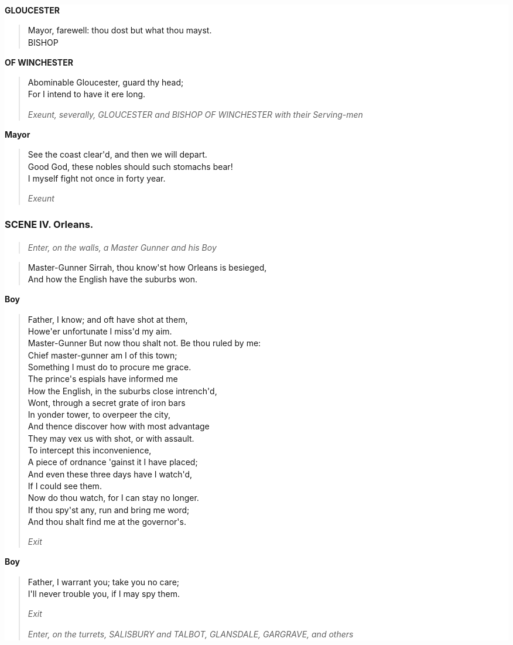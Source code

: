 <a name="speech29"><b>GLOUCESTER</b></a>
<blockquote>
<a name="1.3.93">Mayor, farewell: thou dost but what thou mayst.</a><br>
<a name="1.3.94">BISHOP</a><br>
</blockquote>

<a name="speech30"><b>OF WINCHESTER</b></a>
<blockquote>
<a name="1.3.95">Abominable Gloucester, guard thy head;</a><br>
<a name="1.3.96">For I intend to have it ere long.</a><br>
<p><i>Exeunt, severally, GLOUCESTER and BISHOP OF WINCHESTER with their Serving-men</i></p>
</blockquote>

<a name="speech31"><b>Mayor</b></a>
<blockquote>
<a name="1.3.97">See the coast clear'd, and then we will depart.</a><br>
<a name="1.3.98">Good God, these nobles should such stomachs bear!</a><br>
<a name="1.3.99">I myself fight not once in forty year.</a><br>
<p><i>Exeunt</i></p>
</blockquote>
<h3>SCENE IV. Orleans.</h3>
<p></p><blockquote>
<i>Enter, on the walls, a Master Gunner and his Boy</i>
</blockquote>
<blockquote>
<a name="1.4.1">Master-Gunner	Sirrah, thou know'st how Orleans is besieged,</a><br>
<a name="1.4.2">And how the English have the suburbs won.</a><br>
</blockquote>

<a name="speech1"><b>Boy</b></a>
<blockquote>
<a name="1.4.3">Father, I know; and oft have shot at them,</a><br>
<a name="1.4.4">Howe'er unfortunate I miss'd my aim.</a><br>
<a name="1.4.5">Master-Gunner	But now thou shalt not. Be thou ruled by me:</a><br>
<a name="1.4.6">Chief master-gunner am I of this town;</a><br>
<a name="1.4.7">Something I must do to procure me grace.</a><br>
<a name="1.4.8">The prince's espials have informed me</a><br>
<a name="1.4.9">How the English, in the suburbs close intrench'd,</a><br>
<a name="1.4.10">Wont, through a secret grate of iron bars</a><br>
<a name="1.4.11">In yonder tower, to overpeer the city,</a><br>
<a name="1.4.12">And thence discover how with most advantage</a><br>
<a name="1.4.13">They may vex us with shot, or with assault.</a><br>
<a name="1.4.14">To intercept this inconvenience,</a><br>
<a name="1.4.15">A piece of ordnance 'gainst it I have placed;</a><br>
<a name="1.4.16">And even these three days have I watch'd,</a><br>
<a name="1.4.17">If I could see them.</a><br>
<a name="1.4.18">Now do thou watch, for I can stay no longer.</a><br>
<a name="1.4.19">If thou spy'st any, run and bring me word;</a><br>
<a name="1.4.20">And thou shalt find me at the governor's.</a><br>
<p><i>Exit</i></p>
</blockquote>

<a name="speech2"><b>Boy</b></a>
<blockquote>
<a name="1.4.21">Father, I warrant you; take you no care;</a><br>
<a name="1.4.22">I'll never trouble you, if I may spy them.</a><br>
<p><i>Exit</i></p>
<p><i>Enter, on the turrets, SALISBURY and TALBOT, GLANSDALE, GARGRAVE, and others</i></p>
</blockquote>
